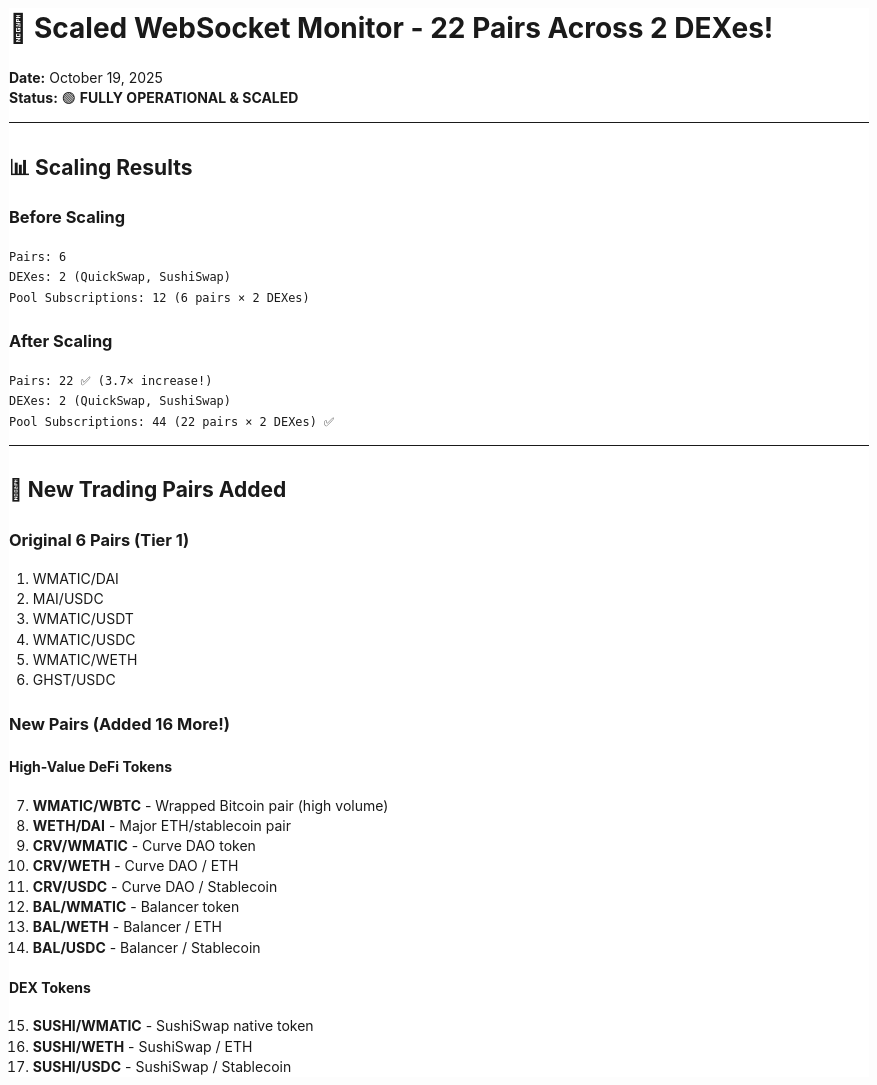 # 🚀 Scaled WebSocket Monitor - 22 Pairs Across 2 DEXes!

**Date:** October 19, 2025  
**Status:** 🟢 **FULLY OPERATIONAL & SCALED**

---

## 📊 Scaling Results

### Before Scaling
```
Pairs: 6
DEXes: 2 (QuickSwap, SushiSwap)
Pool Subscriptions: 12 (6 pairs × 2 DEXes)
```

### After Scaling
```
Pairs: 22 ✅ (3.7× increase!)
DEXes: 2 (QuickSwap, SushiSwap)  
Pool Subscriptions: 44 (22 pairs × 2 DEXes) ✅
```

---

## 🎯 New Trading Pairs Added

### Original 6 Pairs (Tier 1)
1. WMATIC/DAI
2. MAI/USDC
3. WMATIC/USDT
4. WMATIC/USDC
5. WMATIC/WETH
6. GHST/USDC

### New Pairs (Added 16 More!)

#### High-Value DeFi Tokens
7. **WMATIC/WBTC** - Wrapped Bitcoin pair (high volume)
8. **WETH/DAI** - Major ETH/stablecoin pair
9. **CRV/WMATIC** - Curve DAO token
10. **CRV/WETH** - Curve DAO / ETH
11. **CRV/USDC** - Curve DAO / Stablecoin
12. **BAL/WMATIC** - Balancer token
13. **BAL/WETH** - Balancer / ETH
14. **BAL/USDC** - Balancer / Stablecoin

#### DEX Tokens
15. **SUSHI/WMATIC** - SushiSwap native token
16. **SUSHI/WETH** - SushiSwap / ETH
17. **SUSHI/USDC** - SushiSwap / Stablecoin
